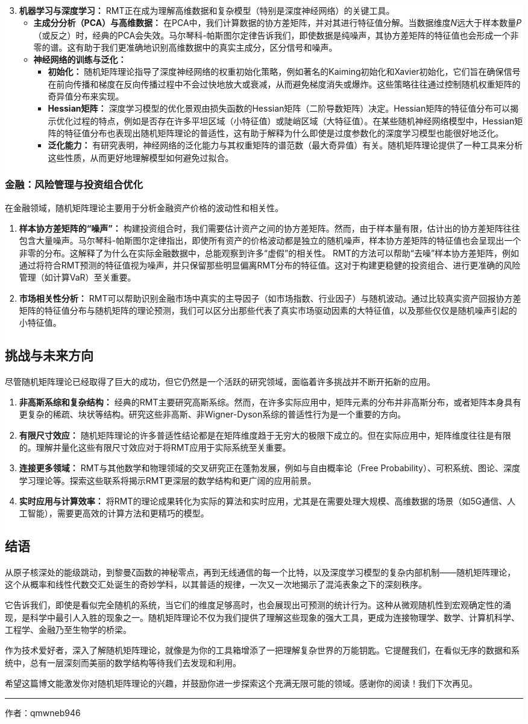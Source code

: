 3.  **机器学习与深度学习：**
    RMT正在成为理解高维数据和复杂模型（特别是深度神经网络）的关键工具。
    *   **主成分分析（PCA）与高维数据：** 在PCA中，我们计算数据的协方差矩阵，并对其进行特征值分解。当数据维度$N$远大于样本数量$P$（或反之）时，经典的PCA会失效。马尔琴科-帕斯图尔定律告诉我们，即使数据是纯噪声，其协方差矩阵的特征值也会形成一个非零的谱。这有助于我们更准确地识别高维数据中的真实主成分，区分信号和噪声。
    *   **神经网络的训练与泛化：**
        *   **初始化：** 随机矩阵理论指导了深度神经网络的权重初始化策略，例如著名的Kaiming初始化和Xavier初始化，它们旨在确保信号在前向传播和梯度在反向传播过程中不会过快地放大或衰减，从而避免梯度消失或爆炸。这些策略往往通过控制随机权重矩阵的奇异值分布来实现。
        *   **Hessian矩阵：** 深度学习模型的优化景观由损失函数的Hessian矩阵（二阶导数矩阵）决定。Hessian矩阵的特征值分布可以揭示优化过程的特点，例如是否存在许多平坦区域（小特征值）或陡峭区域（大特征值）。在某些随机神经网络模型中，Hessian矩阵的特征值分布也表现出随机矩阵理论的普适性，这有助于解释为什么即使是过度参数化的深度学习模型也能很好地泛化。
        *   **泛化能力：** 有研究表明，神经网络的泛化能力与其权重矩阵的谱范数（最大奇异值）有关。随机矩阵理论提供了一种工具来分析这些性质，从而更好地理解模型如何避免过拟合。

### 金融：风险管理与投资组合优化

在金融领域，随机矩阵理论主要用于分析金融资产价格的波动性和相关性。

1.  **样本协方差矩阵的“噪声”：**
    构建投资组合时，我们需要估计资产之间的协方差矩阵。然而，由于样本量有限，估计出的协方差矩阵往往包含大量噪声。马尔琴科-帕斯图尔定律指出，即使所有资产的价格波动都是独立的随机噪声，样本协方差矩阵的特征值也会呈现出一个非零的分布。这解释了为什么在实际金融数据中，总能观察到许多“虚假”的相关性。
    RMT的方法可以帮助“去噪”样本协方差矩阵，例如通过将符合RMT预测的特征值视为噪声，并只保留那些明显偏离RMT分布的特征值。这对于构建更稳健的投资组合、进行更准确的风险管理（如计算VaR）至关重要。

2.  **市场相关性分析：**
    RMT可以帮助识别金融市场中真实的主导因子（如市场指数、行业因子）与随机波动。通过比较真实资产回报协方差矩阵的特征值分布与随机矩阵的理论预测，我们可以区分出那些代表了真实市场驱动因素的大特征值，以及那些仅仅是随机噪声引起的小特征值。

## 挑战与未来方向

尽管随机矩阵理论已经取得了巨大的成功，但它仍然是一个活跃的研究领域，面临着许多挑战并不断开拓新的应用。

1.  **非高斯系综和复杂结构：**
    经典的RMT主要研究高斯系综。然而，在许多实际应用中，矩阵元素的分布并非高斯分布，或者矩阵本身具有更复杂的稀疏、块状等结构。研究这些非高斯、非Wigner-Dyson系综的普适性行为是一个重要的方向。

2.  **有限尺寸效应：**
    随机矩阵理论的许多普适性结论都是在矩阵维度趋于无穷大的极限下成立的。但在实际应用中，矩阵维度往往是有限的。理解并量化这些有限尺寸效应对于将RMT应用于实际系统至关重要。

3.  **连接更多领域：**
    RMT与其他数学和物理领域的交叉研究正在蓬勃发展，例如与自由概率论（Free Probability）、可积系统、图论、深度学习理论等。探索这些联系将揭示RMT更深层的数学结构和更广阔的应用前景。

4.  **实时应用与计算效率：**
    将RMT的理论成果转化为实际的算法和实时应用，尤其是在需要处理大规模、高维数据的场景（如5G通信、人工智能），需要更高效的计算方法和更精巧的模型。

## 结语

从原子核深处的能级跳动，到黎曼ζ函数的神秘零点，再到无线通信的每一个比特，以及深度学习模型的复杂内部机制——随机矩阵理论，这个从概率和线性代数交汇处诞生的奇妙学科，以其普适的规律，一次又一次地揭示了混沌表象之下的深刻秩序。

它告诉我们，即使是看似完全随机的系统，当它们的维度足够高时，也会展现出可预测的统计行为。这种从微观随机性到宏观确定性的涌现，是科学中最引人入胜的现象之一。随机矩阵理论不仅为我们提供了理解这些现象的强大工具，更成为连接物理学、数学、计算机科学、工程学、金融乃至生物学的桥梁。

作为技术爱好者，深入了解随机矩阵理论，就像是为你的工具箱增添了一把理解复杂世界的万能钥匙。它提醒我们，在看似无序的数据和系统中，总有一层深刻而美丽的数学结构等待我们去发现和利用。

希望这篇博文能激发你对随机矩阵理论的兴趣，并鼓励你进一步探索这个充满无限可能的领域。感谢你的阅读！我们下次再见。

---
作者：qmwneb946